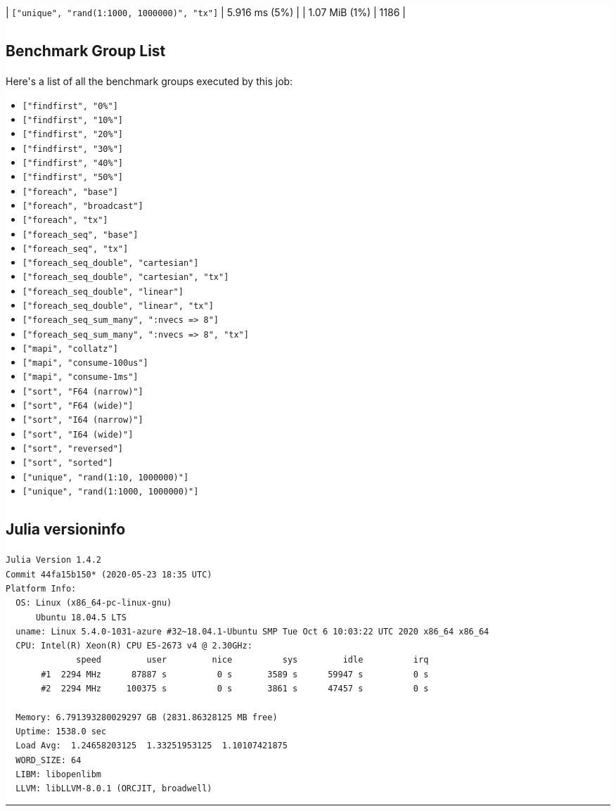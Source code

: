 | `["unique", "rand(1:1000, 1000000)", "tx"]`                        |   5.916 ms (5%) |           |   1.07 MiB (1%) |        1186 |

## Benchmark Group List
Here's a list of all the benchmark groups executed by this job:

- `["findfirst", "0%"]`
- `["findfirst", "10%"]`
- `["findfirst", "20%"]`
- `["findfirst", "30%"]`
- `["findfirst", "40%"]`
- `["findfirst", "50%"]`
- `["foreach", "base"]`
- `["foreach", "broadcast"]`
- `["foreach", "tx"]`
- `["foreach_seq", "base"]`
- `["foreach_seq", "tx"]`
- `["foreach_seq_double", "cartesian"]`
- `["foreach_seq_double", "cartesian", "tx"]`
- `["foreach_seq_double", "linear"]`
- `["foreach_seq_double", "linear", "tx"]`
- `["foreach_seq_sum_many", ":nvecs => 8"]`
- `["foreach_seq_sum_many", ":nvecs => 8", "tx"]`
- `["mapi", "collatz"]`
- `["mapi", "consume-100us"]`
- `["mapi", "consume-1ms"]`
- `["sort", "F64 (narrow)"]`
- `["sort", "F64 (wide)"]`
- `["sort", "I64 (narrow)"]`
- `["sort", "I64 (wide)"]`
- `["sort", "reversed"]`
- `["sort", "sorted"]`
- `["unique", "rand(1:10, 1000000)"]`
- `["unique", "rand(1:1000, 1000000)"]`

## Julia versioninfo
```
Julia Version 1.4.2
Commit 44fa15b150* (2020-05-23 18:35 UTC)
Platform Info:
  OS: Linux (x86_64-pc-linux-gnu)
      Ubuntu 18.04.5 LTS
  uname: Linux 5.4.0-1031-azure #32~18.04.1-Ubuntu SMP Tue Oct 6 10:03:22 UTC 2020 x86_64 x86_64
  CPU: Intel(R) Xeon(R) CPU E5-2673 v4 @ 2.30GHz: 
              speed         user         nice          sys         idle          irq
       #1  2294 MHz      87887 s          0 s       3589 s      59947 s          0 s
       #2  2294 MHz     100375 s          0 s       3861 s      47457 s          0 s
       
  Memory: 6.791393280029297 GB (2831.86328125 MB free)
  Uptime: 1538.0 sec
  Load Avg:  1.24658203125  1.33251953125  1.10107421875
  WORD_SIZE: 64
  LIBM: libopenlibm
  LLVM: libLLVM-8.0.1 (ORCJIT, broadwell)
```

---